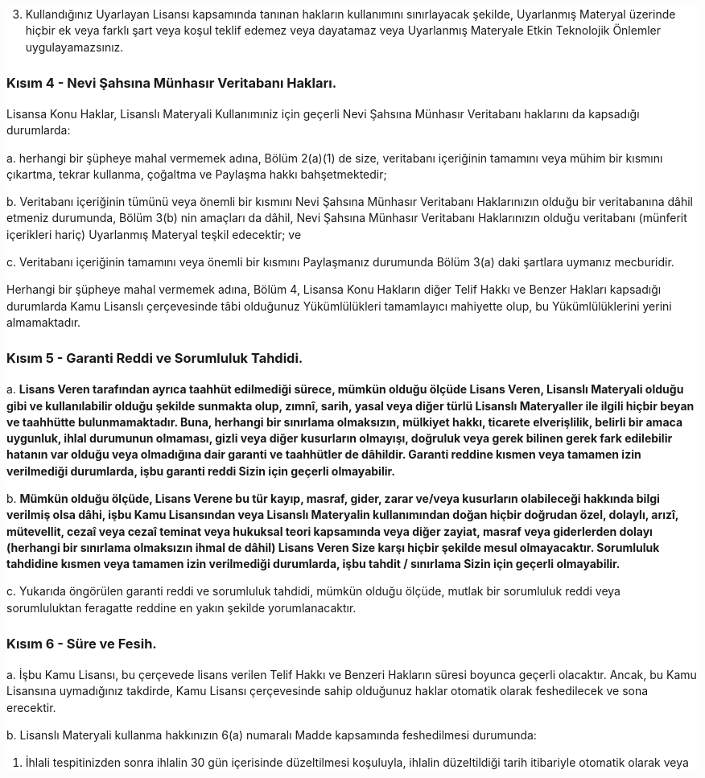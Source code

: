 3. Kullandığınız Uyarlayan Lisansı kapsamında tanınan hakların kullanımını sınırlayacak şekilde, Uyarlanmış Materyal üzerinde hiçbir ek veya farklı şart veya koşul teklif edemez veya dayatamaz veya Uyarlanmış Materyale Etkin Teknolojik Önlemler uygulayamazsınız.

### Kısım 4 - Nevi Şahsına Münhasır Veritabanı Hakları.

Lisansa Konu Haklar, Lisanslı Materyali Kullanımıniz için geçerli Nevi Şahsına Münhasır Veritabanı haklarını da kapsadığı durumlarda:

a. herhangi bir şüpheye mahal vermemek adına, Bölüm 2(a)(1) de size, veritabanı içeriğinin tamamını veya mühim bir kısmını çıkartma, tekrar kullanma, çoğaltma ve Paylaşma hakkı bahşetmektedir;

b. Veritabanı içeriğinin tümünü veya önemli bir kısmını Nevi Şahsına Münhasır Veritabanı Haklarınızın olduğu bir veritabanına dâhil etmeniz durumunda, Bölüm 3(b) nin amaçları da dâhil, Nevi Şahsına Münhasır Veritabanı Haklarınızın olduğu veritabanı (münferit içerikleri hariç) Uyarlanmış Materyal teşkil edecektir; ve

c. Veritabanı içeriğinin tamamını veya önemli bir kısmını Paylaşmanız durumunda Bölüm 3(a) daki şartlara uymanız mecburidir.

Herhangi bir şüpheye mahal vermemek adına, Bölüm 4, Lisansa Konu Hakların diğer Telif Hakkı ve Benzer Hakları kapsadığı durumlarda Kamu Lisanslı çerçevesinde tâbi olduğunuz Yükümlülükleri tamamlayıcı mahiyette olup, bu Yükümlülüklerini yerini almamaktadır.

### Kısım 5 - Garanti Reddi ve Sorumluluk Tahdidi.

a. **Lisans Veren tarafından ayrıca taahhüt edilmediği sürece, mümkün olduğu ölçüde Lisans Veren, Lisanslı Materyali olduğu gibi ve kullanılabilir olduğu şekilde sunmakta olup, zımnî, sarih, yasal veya diğer türlü Lisanslı Materyaller ile ilgili hiçbir beyan ve taahhütte bulunmamaktadır. Buna, herhangi bir sınırlama olmaksızın, mülkiyet hakkı, ticarete elverişlilik, belirli bir amaca uygunluk, ihlal durumunun olmaması, gizli veya diğer kusurların olmayışı, doğruluk veya gerek bilinen gerek fark edilebilir hatanın var olduğu veya olmadığına dair garanti ve taahhütler de dâhildir. Garanti reddine kısmen veya tamamen izin verilmediği durumlarda, işbu garanti reddi Sizin için geçerli olmayabilir.**

b. **Mümkün olduğu ölçüde, Lisans Verene bu tür kayıp, masraf, gider, zarar ve/veya kusurların olabileceği hakkında bilgi verilmiş olsa dâhi, işbu Kamu Lisansından veya Lisanslı Materyalin kullanımından doğan hiçbir doğrudan özel, dolaylı, arızî, mütevellit, cezaî veya cezaî teminat veya hukuksal teori kapsamında veya diğer zayiat, masraf veya giderlerden dolayı (herhangi bir sınırlama olmaksızın ihmal de dâhil) Lisans Veren Size karşı hiçbir şekilde mesul olmayacaktır. Sorumluluk tahdidine kısmen veya tamamen izin verilmediği durumlarda, işbu tahdit / sınırlama Sizin için geçerli olmayabilir.**

c. Yukarıda öngörülen garanti reddi ve sorumluluk tahdidi, mümkün olduğu ölçüde, mutlak bir sorumluluk reddi veya sorumluluktan feragatte reddine en yakın şekilde yorumlanacaktır.

### Kısım 6 - Süre ve Fesih.

a. İşbu Kamu Lisansı, bu çerçevede lisans verilen Telif Hakkı ve Benzeri Hakların süresi boyunca geçerli olacaktır. Ancak, bu Kamu Lisansına uymadığınız takdirde, Kamu Lisansı çerçevesinde sahip olduğunuz haklar otomatik olarak feshedilecek ve sona erecektir.

b. Lisanslı Materyali kullanma hakkınızın 6(a) numaralı Madde kapsamında feshedilmesi durumunda:

1. İhlali tespitinizden sonra ihlalin 30 gün içerisinde düzeltilmesi koşuluyla, ihlalin düzeltildiği tarih itibariyle otomatik olarak veya
